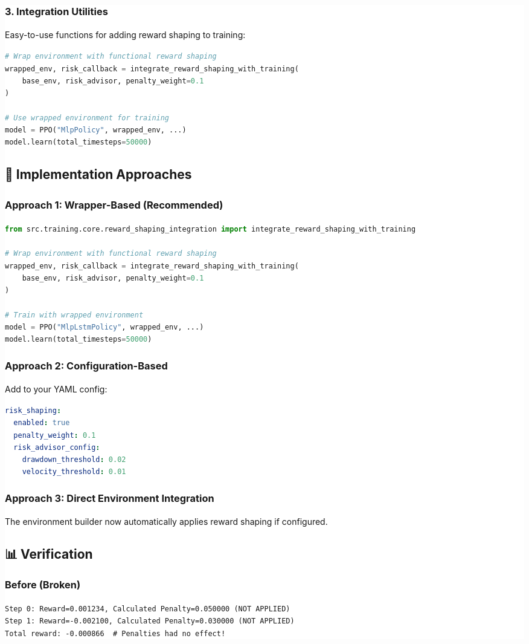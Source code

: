 ### 3. **Integration Utilities**
Easy-to-use functions for adding reward shaping to training:

```python
# Wrap environment with functional reward shaping
wrapped_env, risk_callback = integrate_reward_shaping_with_training(
    base_env, risk_advisor, penalty_weight=0.1
)

# Use wrapped environment for training
model = PPO("MlpPolicy", wrapped_env, ...)
model.learn(total_timesteps=50000)
```

## 🔄 **Implementation Approaches**

### **Approach 1: Wrapper-Based (Recommended)**
```python
from src.training.core.reward_shaping_integration import integrate_reward_shaping_with_training

# Wrap environment with functional reward shaping
wrapped_env, risk_callback = integrate_reward_shaping_with_training(
    base_env, risk_advisor, penalty_weight=0.1
)

# Train with wrapped environment
model = PPO("MlpLstmPolicy", wrapped_env, ...)
model.learn(total_timesteps=50000)
```

### **Approach 2: Configuration-Based**
Add to your YAML config:
```yaml
risk_shaping:
  enabled: true
  penalty_weight: 0.1
  risk_advisor_config:
    drawdown_threshold: 0.02
    velocity_threshold: 0.01
```

### **Approach 3: Direct Environment Integration**
The environment builder now automatically applies reward shaping if configured.

## 📊 **Verification**

### **Before (Broken)**
```
Step 0: Reward=0.001234, Calculated Penalty=0.050000 (NOT APPLIED)
Step 1: Reward=-0.002100, Calculated Penalty=0.030000 (NOT APPLIED)
Total reward: -0.000866  # Penalties had no effect!
```
